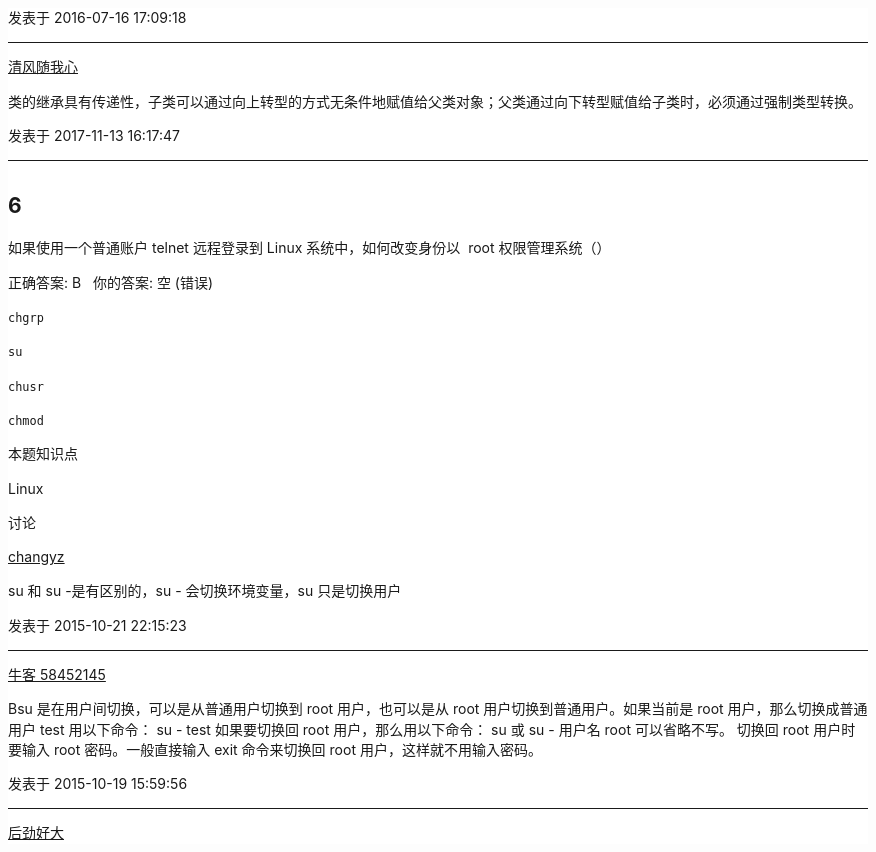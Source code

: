 发表于 2016-07-16 17:09:18

* * *

[清风随我心](https://www.nowcoder.com/profile/7172803)

类的继承具有传递性，子类可以通过向上转型的方式无条件地赋值给父类对象；父类通过向下转型赋值给子类时，必须通过强制类型转换。

发表于 2017-11-13 16:17:47

* * *

## 6

如果使用一个普通账户 telnet 远程登录到 Linux 系统中，如何改变身份以  root 权限管理系统（）

正确答案: B   你的答案: 空 (错误)

```cpp
chgrp
```

```cpp
su
```

```cpp
chusr
```

```cpp
chmod
```

本题知识点

Linux

讨论

[changyz](https://www.nowcoder.com/profile/852163)

su 和 su -是有区别的，su - 会切换环境变量，su 只是切换用户

发表于 2015-10-21 22:15:23

* * *

[牛客 58452145](https://www.nowcoder.com/profile/971812)

Bsu 是在用户间切换，可以是从普通用户切换到 root 用户，也可以是从 root 用户切换到普通用户。如果当前是 root 用户，那么切换成普通用户 test 用以下命令：
su - test
如果要切换回 root 用户，那么用以下命令：
su 或 su -
用户名 root 可以省略不写。
切换回 root 用户时要输入 root 密码。一般直接输入 exit 命令来切换回 root 用户，这样就不用输入密码。

发表于 2015-10-19 15:59:56

* * *

[后劲好大](https://www.nowcoder.com/profile/4013442)
